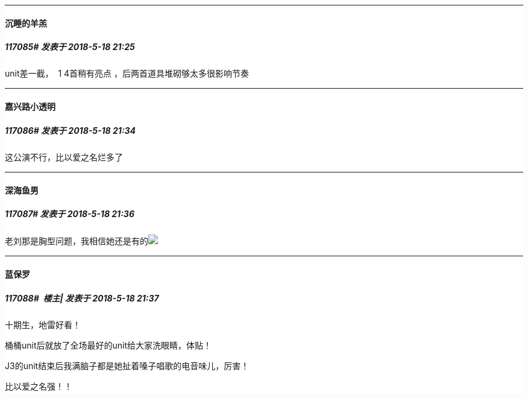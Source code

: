 





*****

####  沉睡的羊羔  
##### 117085#       发表于 2018-5-18 21:25




unit差一截，  1 4首稍有亮点 ，后两首道具堆砌够太多很影响节奏







*****

####  嘉兴路小透明  
##### 117086#       发表于 2018-5-18 21:34




这公演不行，比以爱之名烂多了







*****

####  深海鱼男  
##### 117087#       发表于 2018-5-18 21:36




老刘那是胸型问题，我相信她还是有的<img src="https://static.saraba1st.com/image/smiley/face2017/025.png" referrerpolicy="no-referrer">







*****

####  蓝保罗  
##### 117088#         楼主| 发表于 2018-5-18 21:37




十期生，地雷好看！

桶桶unit后就放了全场最好的unit给大家洗眼睛，体贴！

J3的unit结束后我满脑子都是她扯着嗓子唱歌的电音味儿，厉害！

比以爱之名强！！
